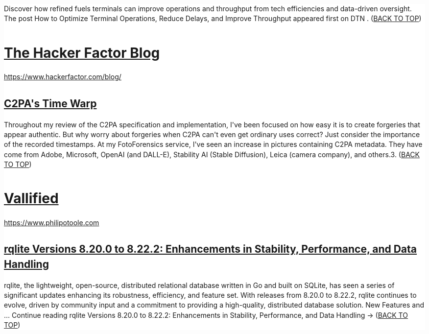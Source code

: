 
Discover how refined fuels terminals can improve operations and throughput from tech efficiencies and data-driven oversight. The post How to Optimize Terminal Operations, Reduce Delays, and Improve Throughput appeared first on DTN .
 ([BACK TO TOP](#toc_c07cac74636ce5cf08874b1c35604895))



<a name="e72d4a11fc669b96a74374c8814a3676" />

# [The Hacker Factor Blog](https://www.hackerfactor.com/blog/)

https://www.hackerfactor.com/blog/



<a name="e557e57188ad141f067990d22364e098" />

## [C2PA&#39;s Time Warp](https://www.hackerfactor.com/blog/index.php?/archives/1023-C2PAs-Time-Warp.html)


Throughout my review of the C2PA specification and implementation, I&#39;ve been focused on how easy it is to create forgeries that appear authentic. But why worry about forgeries when C2PA can&#39;t even get ordinary uses correct? Just consider the importance of the recorded timestamps. At my FotoForensics service, I&#39;ve seen an increase in pictures containing C2PA metadata. They have come from Adobe, Microsoft, OpenAI (and DALL-E), Stability AI (Stable Diffusion), Leica (camera company), and others.3.
 ([BACK TO TOP](#toc_e557e57188ad141f067990d22364e098))



<a name="fce57c790d3d5c320b8ef9775574fb2b" />

# [Vallified](https://www.philipotoole.com)

https://www.philipotoole.com



<a name="2b1f07460bb762f12914accf0fbeae8f" />

## [rqlite Versions 8.20.0 to 8.22.2: Enhancements in Stability, Performance, and Data Handling](https://www.philipotoole.com/rqlite-versions-8-20-0-to-8-22-2-enhancements-in-stability-performance-and-data-handling/)


rqlite, the lightweight, open-source, distributed relational database written in Go and built on SQLite, has seen a series of significant updates enhancing its robustness, efficiency, and feature set. With releases from 8.20.0 to 8.22.2, rqlite continues to evolve, driven by community input and a commitment to providing a high-quality, distributed database solution. New Features and … Continue reading rqlite Versions 8.20.0 to 8.22.2: Enhancements in Stability, Performance, and Data Handling →
 ([BACK TO TOP](#toc_2b1f07460bb762f12914accf0fbeae8f))
